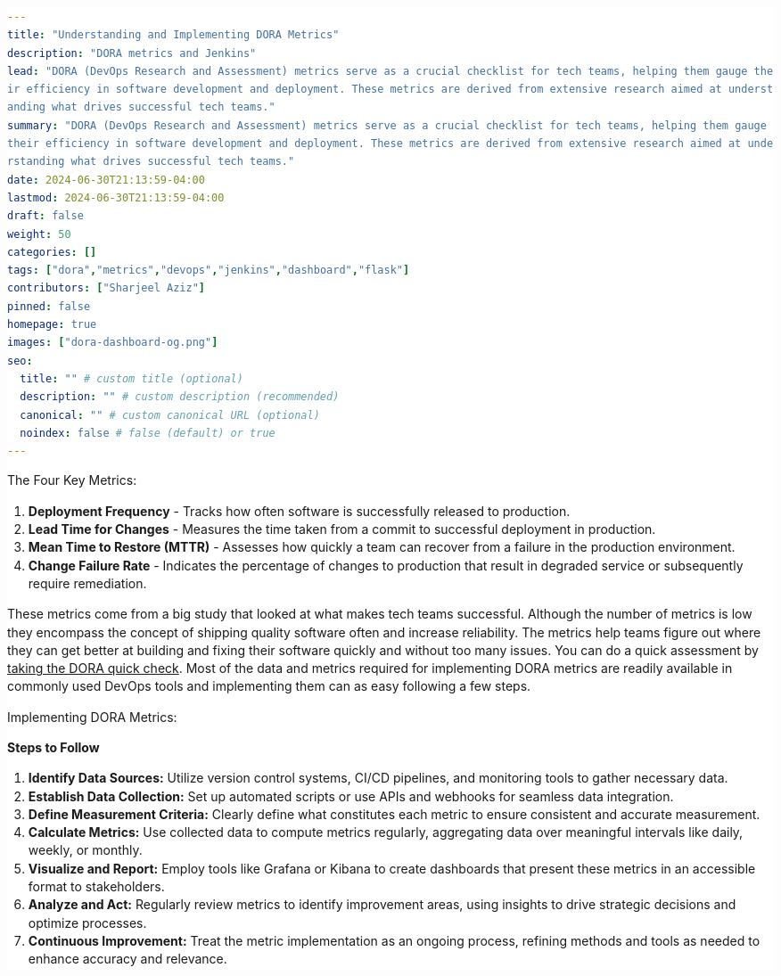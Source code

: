 ```yaml
---
title: "Understanding and Implementing DORA Metrics"
description: "DORA metrics and Jenkins"
lead: "DORA (DevOps Research and Assessment) metrics serve as a crucial checklist for tech teams, helping them gauge their efficiency in software development and deployment. These metrics are derived from extensive research aimed at understanding what drives successful tech teams."
summary: "DORA (DevOps Research and Assessment) metrics serve as a crucial checklist for tech teams, helping them gauge their efficiency in software development and deployment. These metrics are derived from extensive research aimed at understanding what drives successful tech teams."
date: 2024-06-30T21:13:59-04:00
lastmod: 2024-06-30T21:13:59-04:00
draft: false
weight: 50
categories: []
tags: ["dora","metrics","devops","jenkins","dashboard","flask"]
contributors: ["Sharjeel Aziz"]
pinned: false
homepage: true
images: ["dora-dashboard-og.png"]
seo:
  title: "" # custom title (optional)
  description: "" # custom description (recommended)
  canonical: "" # custom canonical URL (optional)
  noindex: false # false (default) or true
---
```


The Four Key Metrics:

1. **Deployment Frequency** - Tracks how often software is successfully released to production.
2. **Lead Time for Changes** - Measures the time taken from a commit to successful deployment in production.
3. **Mean Time to Restore (MTTR)** - Assesses how quickly a team can recover from a failure in the production environment.
4. **Change Failure Rate** - Indicates the percentage of changes to production that result in degraded service or subsequently require remediation.

These metrics come from a big study that looked at what makes tech teams successful. Although the number of metrics is low they encompass the concept of shipping quality software often and increase reliability. The metrics help teams figure out where they can get better at building and fixing their software quickly and without too many issues. You can do a quick assessment by [taking the  DORA quick check](https://dora.dev/quickcheck/). Most of the data and metrics required for implementing DORA metrics are readily available in commonly used DevOps tools and implementing them can as easy following a few steps.

Implementing DORA Metrics:

**Steps to Follow**

1. **Identify Data Sources:** Utilize version control systems, CI/CD pipelines, and monitoring tools to gather necessary data.
2. **Establish Data Collection:** Set up automated scripts or use APIs and webhooks for seamless data integration.
3. **Define Measurement Criteria:** Clearly define what constitutes each metric to ensure consistent and accurate measurement.
4. **Calculate Metrics:** Use collected data to compute metrics regularly, aggregating data over meaningful intervals like daily, weekly, or monthly.
5. **Visualize and Report:** Employ tools like Grafana or Kibana to create dashboards that present these metrics in an accessible format to stakeholders.
6. **Analyze and Act:** Regularly review metrics to identify improvement areas, using insights to drive strategic decisions and optimize processes.
7. **Continuous Improvement:** Treat the metric implementation as an ongoing process, refining methods and tools as needed to enhance accuracy and relevance.
